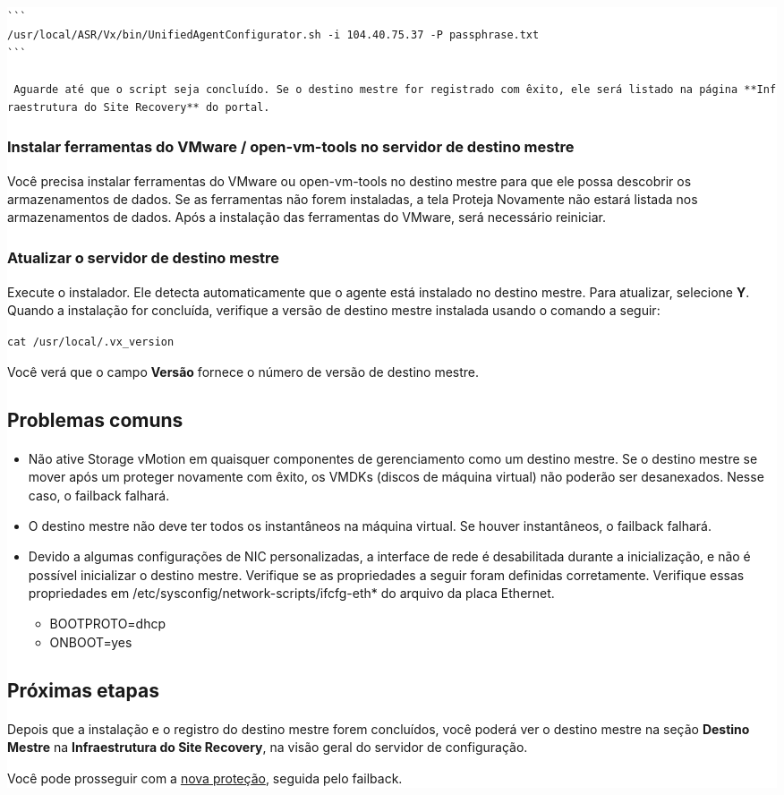     ```
    /usr/local/ASR/Vx/bin/UnifiedAgentConfigurator.sh -i 104.40.75.37 -P passphrase.txt
    ```

     Aguarde até que o script seja concluído. Se o destino mestre for registrado com êxito, ele será listado na página **Infraestrutura do Site Recovery** do portal.


### <a name="install-vmware-tools--open-vm-tools-on-the-master-target-server"></a>Instalar ferramentas do VMware / open-vm-tools no servidor de destino mestre

Você precisa instalar ferramentas do VMware ou open-vm-tools no destino mestre para que ele possa descobrir os armazenamentos de dados. Se as ferramentas não forem instaladas, a tela Proteja Novamente não estará listada nos armazenamentos de dados. Após a instalação das ferramentas do VMware, será necessário reiniciar.

### <a name="upgrade-the-master-target-server"></a>Atualizar o servidor de destino mestre

Execute o instalador. Ele detecta automaticamente que o agente está instalado no destino mestre. Para atualizar, selecione **Y**.  Quando a instalação for concluída, verifique a versão de destino mestre instalada usando o comando a seguir:

`cat /usr/local/.vx_version`


Você verá que o campo **Versão** fornece o número de versão de destino mestre.

## <a name="common-issues"></a>Problemas comuns

* Não ative Storage vMotion em quaisquer componentes de gerenciamento como um destino mestre. Se o destino mestre se mover após um proteger novamente com êxito, os VMDKs (discos de máquina virtual) não poderão ser desanexados. Nesse caso, o failback falhará.

* O destino mestre não deve ter todos os instantâneos na máquina virtual. Se houver instantâneos, o failback falhará.

* Devido a algumas configurações de NIC personalizadas, a interface de rede é desabilitada durante a inicialização, e não é possível inicializar o destino mestre. Verifique se as propriedades a seguir foram definidas corretamente. Verifique essas propriedades em /etc/sysconfig/network-scripts/ifcfg-eth* do arquivo da placa Ethernet.
    * BOOTPROTO=dhcp
    * ONBOOT=yes


## <a name="next-steps"></a>Próximas etapas
Depois que a instalação e o registro do destino mestre forem concluídos, você poderá ver o destino mestre na seção **Destino Mestre** na **Infraestrutura do Site Recovery**, na visão geral do servidor de configuração.

Você pode prosseguir com a [nova proteção](vmware-azure-reprotect.md), seguida pelo failback.

